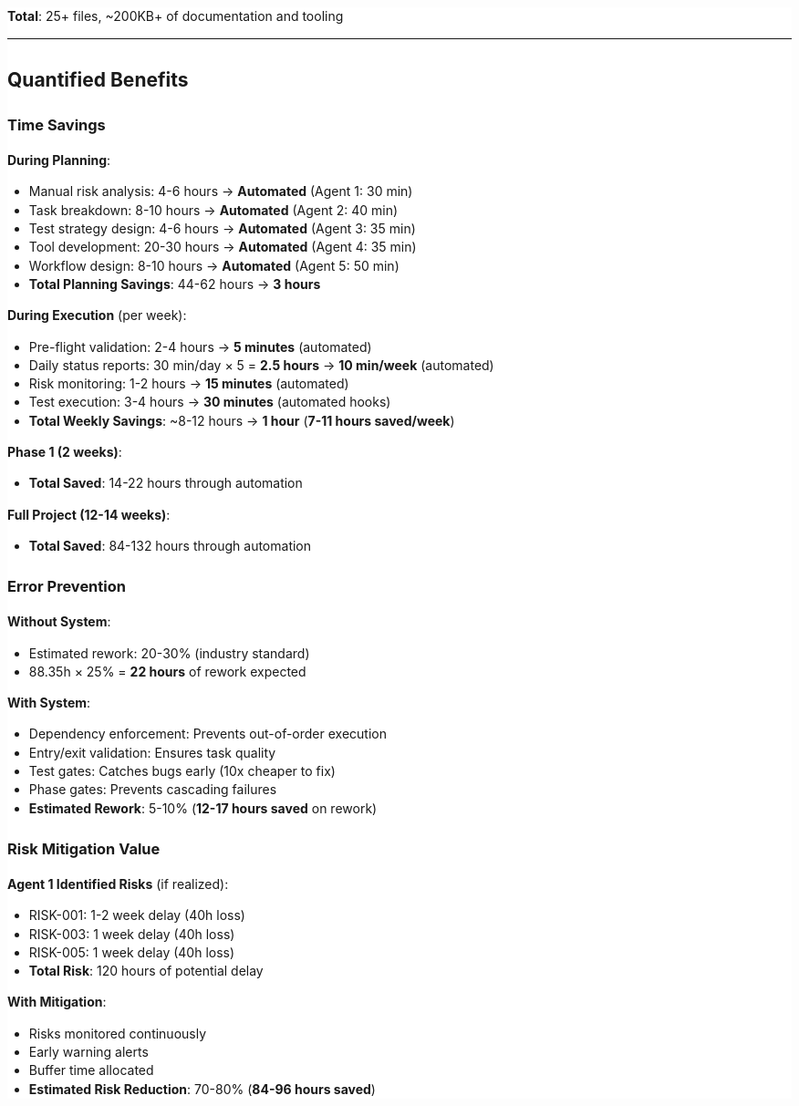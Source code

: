 **Total**: 25+ files, ~200KB+ of documentation and tooling

---

## Quantified Benefits

### Time Savings

**During Planning**:
- Manual risk analysis: 4-6 hours → **Automated** (Agent 1: 30 min)
- Task breakdown: 8-10 hours → **Automated** (Agent 2: 40 min)
- Test strategy design: 4-6 hours → **Automated** (Agent 3: 35 min)
- Tool development: 20-30 hours → **Automated** (Agent 4: 35 min)
- Workflow design: 8-10 hours → **Automated** (Agent 5: 50 min)
- **Total Planning Savings**: 44-62 hours → **3 hours**

**During Execution** (per week):
- Pre-flight validation: 2-4 hours → **5 minutes** (automated)
- Daily status reports: 30 min/day × 5 = **2.5 hours** → **10 min/week** (automated)
- Risk monitoring: 1-2 hours → **15 minutes** (automated)
- Test execution: 3-4 hours → **30 minutes** (automated hooks)
- **Total Weekly Savings**: ~8-12 hours → **1 hour** (**7-11 hours saved/week**)

**Phase 1 (2 weeks)**:
- **Total Saved**: 14-22 hours through automation

**Full Project (12-14 weeks)**:
- **Total Saved**: 84-132 hours through automation

### Error Prevention

**Without System**:
- Estimated rework: 20-30% (industry standard)
- 88.35h × 25% = **22 hours** of rework expected

**With System**:
- Dependency enforcement: Prevents out-of-order execution
- Entry/exit validation: Ensures task quality
- Test gates: Catches bugs early (10x cheaper to fix)
- Phase gates: Prevents cascading failures
- **Estimated Rework**: 5-10% (**12-17 hours saved** on rework)

### Risk Mitigation Value

**Agent 1 Identified Risks** (if realized):
- RISK-001: 1-2 week delay (40h loss)
- RISK-003: 1 week delay (40h loss)
- RISK-005: 1 week delay (40h loss)
- **Total Risk**: 120 hours of potential delay

**With Mitigation**:
- Risks monitored continuously
- Early warning alerts
- Buffer time allocated
- **Estimated Risk Reduction**: 70-80% (**84-96 hours saved**)

